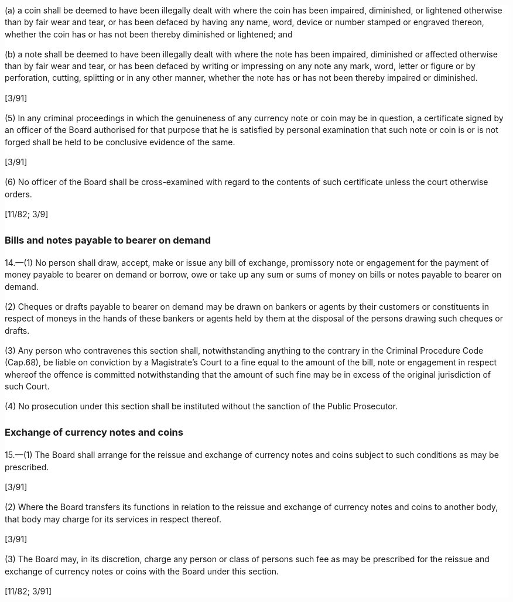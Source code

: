 (a) a coin shall be deemed to have been illegally dealt with where the coin has been impaired, diminished, or lightened otherwise than by fair wear and tear, or has been defaced by having any name, word, device or number stamped or engraved thereon, whether the coin has or has not been thereby diminished or lightened; and

(b) a note shall be deemed to have been illegally dealt with where the note has been impaired, diminished or affected otherwise than by fair wear and tear, or has been defaced by writing or impressing on any note any mark, word, letter or figure or by perforation, cutting, splitting or in any other manner, whether the note has or has not been thereby impaired or diminished.

[3/91]

(5) In any criminal proceedings in which the genuineness of any currency note or coin may be in question, a certificate signed by an officer of the Board authorised for that purpose that he is satisfied by personal examination that such note or coin is or is not forged shall be held to be conclusive evidence of the same.

[3/91]

(6) No officer of the Board shall be cross-examined with regard to the contents of such certificate unless the court otherwise orders.

[11/82; 3/9]

### Bills and notes payable to bearer on demand

14\.—(1) No person shall draw, accept, make or issue any bill of exchange, promissory note or engagement for the payment of money payable to bearer on demand or borrow, owe or take up any sum or sums of money on bills or notes payable to bearer on demand.

(2) Cheques or drafts payable to bearer on demand may be drawn on bankers or agents by their customers or constituents in respect of moneys in the hands of these bankers or agents held by them at the disposal of the persons drawing such cheques or drafts.

(3) Any person who contravenes this section shall, notwithstanding anything to the contrary in the Criminal Procedure Code (Cap.68), be liable on conviction by a Magistrate’s Court to a fine equal to the amount of the bill, note or engagement in respect whereof the offence is committed notwithstanding that the amount of such fine may be in excess of the original jurisdiction of such Court.

(4) No prosecution under this section shall be instituted without the sanction of the Public Prosecutor.

### Exchange of currency notes and coins

15\.—(1) The Board shall arrange for the reissue and exchange of currency notes and coins subject to such conditions as may be prescribed.

[3/91]

(2) Where the Board transfers its functions in relation to the reissue and exchange of currency notes and coins to another body, that body may charge for its services in respect thereof.

[3/91]

(3) The Board may, in its discretion, charge any person or class of persons such fee as may be prescribed for the reissue and exchange of currency notes or coins with the Board under this section.

[11/82; 3/91]
